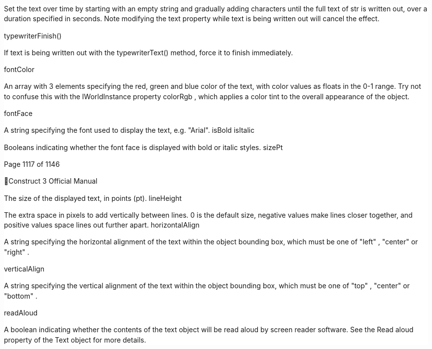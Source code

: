 Set the text over time by starting with an empty string and gradually adding characters until
the full text of str is written out, over a duration specified in seconds. Note modifying the
text property while text is being written out will cancel the effect.

typewriterFinish()

If text is being written out with the typewriterText() method, force it to finish immediately.

fontColor

An array with 3 elements specifying the red, green and blue color of the text, with color
values as floats in the 0-1 range.
Try not to confuse this with the IWorldInstance property colorRgb , which applies a
color tint to the overall appearance of the object.

fontFace

A string specifying the font used to display the text, e.g. "Arial".
isBold
isItalic

Booleans indicating whether the font face is displayed with bold or italic styles.
sizePt

Page 1117 of 1146

Construct 3 Official Manual

The size of the displayed text, in points (pt).
lineHeight

The extra space in pixels to add vertically between lines. 0 is the default size, negative values
make lines closer together, and positive values space lines out further apart.
horizontalAlign

A string specifying the horizontal alignment of the text within the object bounding box, which
must be one of "left" , "center" or "right" .

verticalAlign

A string specifying the vertical alignment of the text within the object bounding box, which
must be one of "top" , "center" or "bottom" .

readAloud

A boolean indicating whether the contents of the text object will be read aloud by screen
reader software. See the Read aloud property of the Text object for more details.